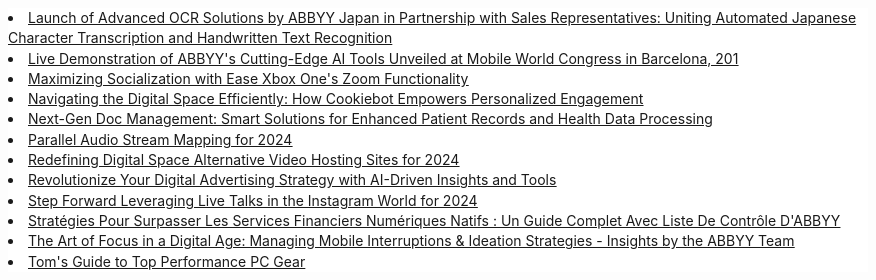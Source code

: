 <li><a href="https://discover-best.techidaily.com/launch-of-advanced-ocr-solutions-by-abbyy-japan-in-partnership-with-sales-representatives-uniting-automated-japanese-character-transcription-and-handwritten2/"><u>Launch of Advanced OCR Solutions by ABBYY Japan in Partnership with Sales Representatives: Uniting Automated Japanese Character Transcription and Handwritten Text Recognition</u></a></li>
<li><a href="https://discover-best.techidaily.com/live-demonstration-of-abbyys-cutting-edge-ai-tools-unveiled-at-mobile-world-congress-in-barcelona-201/"><u>Live Demonstration of ABBYY's Cutting-Edge AI Tools Unveiled at Mobile World Congress in Barcelona, 201</u></a></li>
<li><a href="https://extra-information.techidaily.com/maximizing-socialization-with-ease-xbox-ones-zoom-functionality/"><u>Maximizing Socialization with Ease  Xbox One's Zoom Functionality</u></a></li>
<li><a href="https://discover-best.techidaily.com/navigating-the-digital-space-efficiently-how-cookiebot-empowers-personalized-engagement/"><u>Navigating the Digital Space Efficiently: How Cookiebot Empowers Personalized Engagement</u></a></li>
<li><a href="https://discover-best.techidaily.com/next-gen-doc-management-smart-solutions-for-enhanced-patient-records-and-health-data-processing/"><u>Next-Gen Doc Management: Smart Solutions for Enhanced Patient Records and Health Data Processing</u></a></li>
<li><a href="https://screen-recording.techidaily.com/parallel-audio-stream-mapping-for-2024/"><u>Parallel Audio Stream Mapping for 2024</u></a></li>
<li><a href="https://facebook-video-share.techidaily.com/redefining-digital-space-alternative-video-hosting-sites-for-2024/"><u>Redefining Digital Space  Alternative Video Hosting Sites for 2024</u></a></li>
<li><a href="https://discover-best.techidaily.com/revolutionize-your-digital-advertising-strategy-with-ai-driven-insights-and-tools/"><u>Revolutionize Your Digital Advertising Strategy with AI-Driven Insights and Tools</u></a></li>
<li><a href="https://instagram-video-recordings.techidaily.com/step-forward-leveraging-live-talks-in-the-instagram-world-for-2024/"><u>Step Forward  Leveraging Live Talks in the Instagram World for 2024</u></a></li>
<li><a href="https://discover-best.techidaily.com/strategies-pour-surpasser-les-services-financiers-numeriques-natifs-un-guide-complet-avec-liste-de-controle-dabbyy/"><u>Stratégies Pour Surpasser Les Services Financiers Numériques Natifs : Un Guide Complet Avec Liste De Contrôle D'ABBYY</u></a></li>
<li><a href="https://discover-best.techidaily.com/the-art-of-focus-in-a-digital-age-managing-mobile-interruptions-and-ideation-strategies-insights-by-the-abbyy-team/"><u>The Art of Focus in a Digital Age: Managing Mobile Interruptions & Ideation Strategies - Insights by the ABBYY Team</u></a></li>
<li><a href="https://hardware-tips.techidaily.com/toms-guide-to-top-performance-pc-gear/"><u>Tom's Guide to Top Performance PC Gear</u></a></li>
</ul></div>
